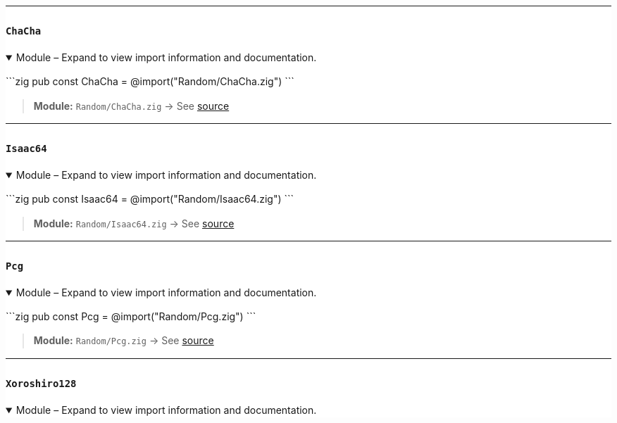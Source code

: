 </details>

---

### <a id="module-chacha"></a>`ChaCha`

<details class="declaration-card" open>
<summary>Module – Expand to view import information and documentation.</summary>

\`\`\`zig
pub const ChaCha = @import("Random/ChaCha.zig")
\`\`\`

> **Module:** `Random/ChaCha.zig` → See [source](https://raw.githubusercontent.com/ziglang/zig/refs/heads/master/lib/std/Random/ChaCha.zig)

</details>

---

### <a id="module-isaac64"></a>`Isaac64`

<details class="declaration-card" open>
<summary>Module – Expand to view import information and documentation.</summary>

\`\`\`zig
pub const Isaac64 = @import("Random/Isaac64.zig")
\`\`\`

> **Module:** `Random/Isaac64.zig` → See [source](https://raw.githubusercontent.com/ziglang/zig/refs/heads/master/lib/std/Random/Isaac64.zig)

</details>

---

### <a id="module-pcg"></a>`Pcg`

<details class="declaration-card" open>
<summary>Module – Expand to view import information and documentation.</summary>

\`\`\`zig
pub const Pcg = @import("Random/Pcg.zig")
\`\`\`

> **Module:** `Random/Pcg.zig` → See [source](https://raw.githubusercontent.com/ziglang/zig/refs/heads/master/lib/std/Random/Pcg.zig)

</details>

---

### <a id="module-xoroshiro128"></a>`Xoroshiro128`

<details class="declaration-card" open>
<summary>Module – Expand to view import information and documentation.</summary>
